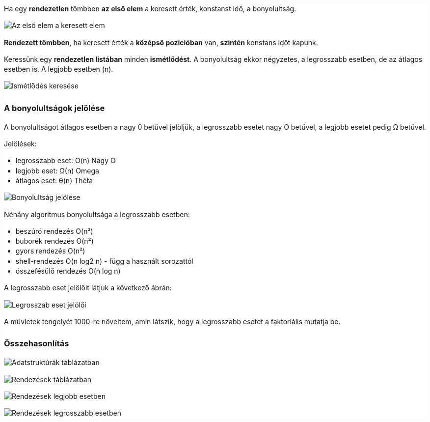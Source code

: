 Ha egy **rendezetlen** tömbben **az első elem** a keresett érték, konstanst idő, a bonyolultság.

![Az első elem a keresett elem](images/elso_keresett.png)

**Rendezett tömbben**, ha keresett érték a **középső pozícióban** van, **szintén** konstans időt kapunk.

Keressünk egy **rendezetlen listában** minden **ismétlődést**. A bonyolultság ekkor négyzetes, a legrosszabb esetben, de az átlagos esetben is. A legjobb esetben (n).

![Ismétlődés keresése](images/algortimus/bonyolultsag/ismetlodes_kereses.png)

### A bonyolultságok jelölése

A bonyolultságot átlagos esetben a nagy θ betűvel jelöljük, a legrosszabb esetet nagy O betűvel, a legjobb esetet pedig Ω betűvel.

Jelölések:

* legrosszabb eset: O(n) Nagy O
* legjobb eset: Ω(n) Omega
* átlagos eset: θ(n) Théta

![Bonyolultság jelölése](images/bonyolultsag.png)

Néhány algoritmus bonyolultsága a legrosszabb esetben:

* beszúró rendezés O(n²)
* buborék rendezés O(n²)
* gyors rendezés O(n²)
* shell-rendezés O(n log2 n) - függ a használt sorozattól
* összefésülő rendezés O(n log n)

A legrosszabb eset jelölőit látjuk a következő ábrán:

![Legrosszab eset jelölői](images/legrosszabb.png)

A művletek tengelyét 1000-re növeltem, amin látszik, hogy a legrosszabb esetet a faktoriális mutatja be.

### Összehasonlítás

![Adatstruktúrák táblázatban](images/adatstrukturak_idoigeny_hasonlit.png)

![Rendezések táblázatban](images/rendezesek_hasonlitasa.png)

![Rendezések legjobb esetben](images/rendezesek_legjobb.png)

![Rendezések legrosszabb esetben](images/algortimus/bonyolultsag/rendezes_legrosszabb.png)
